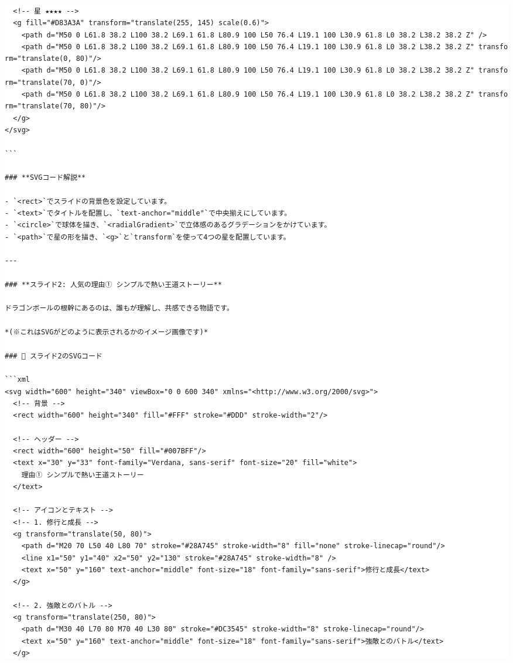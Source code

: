       <!-- 星 ★★★★ -->
      <g fill="#D83A3A" transform="translate(255, 145) scale(0.6)">
        <path d="M50 0 L61.8 38.2 L100 38.2 L69.1 61.8 L80.9 100 L50 76.4 L19.1 100 L30.9 61.8 L0 38.2 L38.2 38.2 Z" />
        <path d="M50 0 L61.8 38.2 L100 38.2 L69.1 61.8 L80.9 100 L50 76.4 L19.1 100 L30.9 61.8 L0 38.2 L38.2 38.2 Z" transform="translate(0, 80)"/>
        <path d="M50 0 L61.8 38.2 L100 38.2 L69.1 61.8 L80.9 100 L50 76.4 L19.1 100 L30.9 61.8 L0 38.2 L38.2 38.2 Z" transform="translate(70, 0)"/>
        <path d="M50 0 L61.8 38.2 L100 38.2 L69.1 61.8 L80.9 100 L50 76.4 L19.1 100 L30.9 61.8 L0 38.2 L38.2 38.2 Z" transform="translate(70, 80)"/>
      </g>
    </svg>

    ```

    ### **SVGコード解説**

    - `<rect>`でスライドの背景色を設定しています。
    - `<text>`でタイトルを配置し、`text-anchor="middle"`で中央揃えにしています。
    - `<circle>`で球体を描き、`<radialGradient>`で立体感のあるグラデーションをかけています。
    - `<path>`で星の形を描き、`<g>`と`transform`を使って4つの星を配置しています。

    ---

    ### **スライド2: 人気の理由① シンプルで熱い王道ストーリー**

    ドラゴンボールの根幹にあるのは、誰もが理解し、共感できる物語です。

    *(※これはSVGがどのように表示されるかのイメージ画像です)*

    ### 📜 スライド2のSVGコード

    ```xml
    <svg width="600" height="340" viewBox="0 0 600 340" xmlns="<http://www.w3.org/2000/svg>">
      <!-- 背景 -->
      <rect width="600" height="340" fill="#FFF" stroke="#DDD" stroke-width="2"/>

      <!-- ヘッダー -->
      <rect width="600" height="50" fill="#007BFF"/>
      <text x="30" y="33" font-family="Verdana, sans-serif" font-size="20" fill="white">
        理由① シンプルで熱い王道ストーリー
      </text>

      <!-- アイコンとテキスト -->
      <!-- 1. 修行と成長 -->
      <g transform="translate(50, 80)">
        <path d="M20 70 L50 40 L80 70" stroke="#28A745" stroke-width="8" fill="none" stroke-linecap="round"/>
        <line x1="50" y1="40" x2="50" y2="130" stroke="#28A745" stroke-width="8" />
        <text x="50" y="160" text-anchor="middle" font-size="18" font-family="sans-serif">修行と成長</text>
      </g>

      <!-- 2. 強敵とのバトル -->
      <g transform="translate(250, 80)">
        <path d="M30 40 L70 80 M70 40 L30 80" stroke="#DC3545" stroke-width="8" stroke-linecap="round"/>
        <text x="50" y="160" text-anchor="middle" font-size="18" font-family="sans-serif">強敵とのバトル</text>
      </g>
